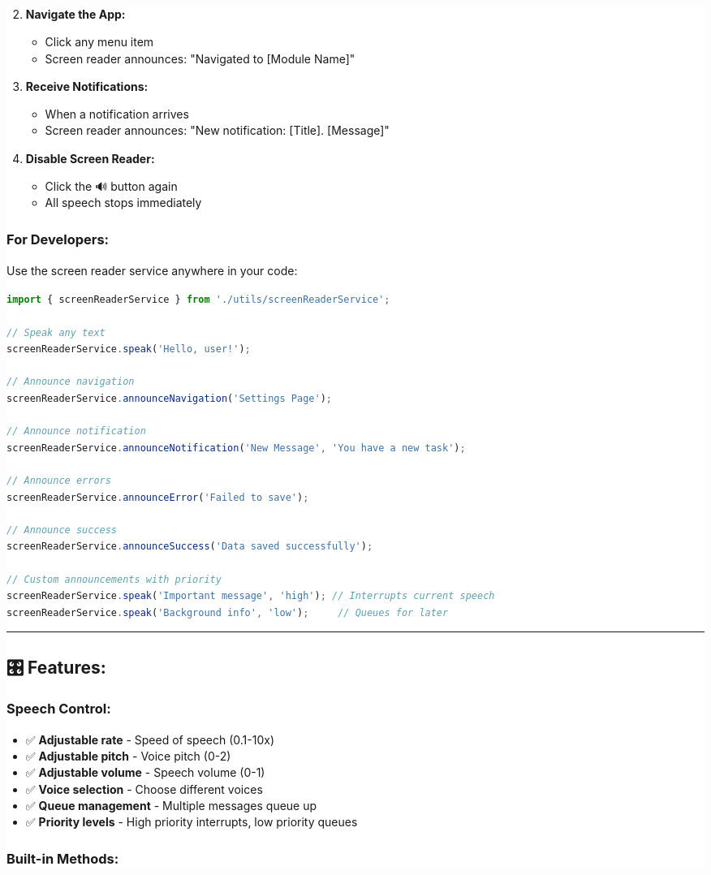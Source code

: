2. **Navigate the App:**
   - Click any menu item
   - Screen reader announces: "Navigated to [Module Name]"

3. **Receive Notifications:**
   - When a notification arrives
   - Screen reader announces: "New notification: [Title]. [Message]"

4. **Disable Screen Reader:**
   - Click the 🔊 button again
   - All speech stops immediately

### **For Developers:**

Use the screen reader service anywhere in your code:

```typescript
import { screenReaderService } from './utils/screenReaderService';

// Speak any text
screenReaderService.speak('Hello, user!');

// Announce navigation
screenReaderService.announceNavigation('Settings Page');

// Announce notification
screenReaderService.announceNotification('New Message', 'You have a new task');

// Announce errors
screenReaderService.announceError('Failed to save');

// Announce success
screenReaderService.announceSuccess('Data saved successfully');

// Custom announcements with priority
screenReaderService.speak('Important message', 'high'); // Interrupts current speech
screenReaderService.speak('Background info', 'low');     // Queues for later
```

---

## 🎛️ **Features:**

### **Speech Control:**
- ✅ **Adjustable rate** - Speed of speech (0.1-10x)
- ✅ **Adjustable pitch** - Voice pitch (0-2)
- ✅ **Adjustable volume** - Speech volume (0-1)
- ✅ **Voice selection** - Choose different voices
- ✅ **Queue management** - Multiple messages queue up
- ✅ **Priority levels** - High priority interrupts, low priority queues

### **Built-in Methods:**
